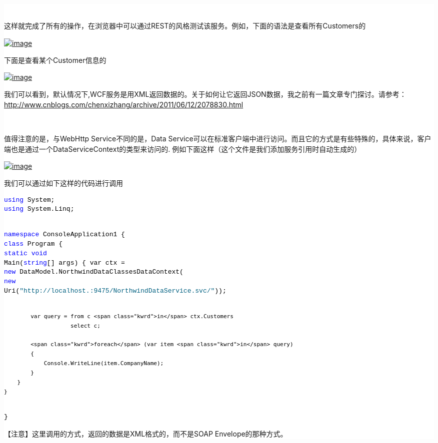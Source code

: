 <p>&nbsp; <p>这样就完成了所有的操作，在浏览器中可以通过REST的风格测试该服务。例如，下面的语法是查看所有Customers的
<p><a href="http://images.cnblogs.com/cnblogs_com/chenxizhang/201106/201106211902044680.png"><img title="image" border="0" alt="image" src="http://images.cnblogs.com/cnblogs_com/chenxizhang/201106/201106211902058857.png" width="1028" height="701"></a>
<p>下面是查看某个Customer信息的
<p><a href="http://images.cnblogs.com/cnblogs_com/chenxizhang/201106/201106211902053874.png"><img title="image" border="0" alt="image" src="http://images.cnblogs.com/cnblogs_com/chenxizhang/201106/201106211902057811.png" width="1028" height="701"></a>
<p>我们可以看到，默认情况下,WCF服务是用XML返回数据的。关于如何让它返回JSON数据，我之前有一篇文章专门探讨。请参考：<a href="http://www.cnblogs.com/chenxizhang/archive/2011/06/12/2078830.html">http://www.cnblogs.com/chenxizhang/archive/2011/06/12/2078830.html</a>
<p>&nbsp; <p>值得注意的是，与WebHttp Service不同的是，Data Service可以在标准客户端中进行访问。而且它的方式是有些特殊的，具体来说，客户端也是通过一个DataServiceContext的类型来访问的. 例如下面这样（这个文件是我们添加服务引用时自动生成的）
<p><a href="http://images.cnblogs.com/cnblogs_com/chenxizhang/201106/201106211902054463.png"><img title="image" border="0" alt="image" src="http://images.cnblogs.com/cnblogs_com/chenxizhang/201106/201106211902061432.png" width="1012" height="278"></a>
<p>我们可以通过如下这样的代码进行调用<pre class="csharpcode"><span class="kwrd">using</span> System;
<span class="kwrd">using</span> System.Linq;

<span class="kwrd">namespace</span> ConsoleApplication1
{
    <span class="kwrd">class</span> Program
    {
        <span class="kwrd">static</span> <span class="kwrd">void</span> Main(<span class="kwrd">string</span>[] args)
        {
            var ctx = <span class="kwrd">new</span> DataModel.NorthwindDataClassesDataContext(
                <span class="kwrd">new</span> Uri(<span class="str">"http://localhost.:9475/NorthwindDataService.svc/"</span>));

            var query = from c <span class="kwrd">in</span> ctx.Customers
                        select c;

            <span class="kwrd">foreach</span> (var item <span class="kwrd">in</span> query)
            {
                Console.WriteLine(item.CompanyName);
            }
        }
    }
}
</pre>
<p>
<style type="text/css">.csharpcode, .csharpcode pre
{
	font-size: small;
	color: black;
	font-family: consolas, "Courier New", courier, monospace;
	background-color: #ffffff;
	/*white-space: pre;*/
}
.csharpcode pre { margin: 0em; }
.csharpcode .rem { color: #008000; }
.csharpcode .kwrd { color: #0000ff; }
.csharpcode .str { color: #006080; }
.csharpcode .op { color: #0000c0; }
.csharpcode .preproc { color: #cc6633; }
.csharpcode .asp { background-color: #ffff00; }
.csharpcode .html { color: #800000; }
.csharpcode .attr { color: #ff0000; }
.csharpcode .alt 
{
	background-color: #f4f4f4;
	width: 100%;
	margin: 0em;
}
.csharpcode .lnum { color: #606060; }
</style>
</p>
<p>【注意】这里调用的方式，返回的数据是XML格式的，而不是SOAP Envelope的那种方式。</p>